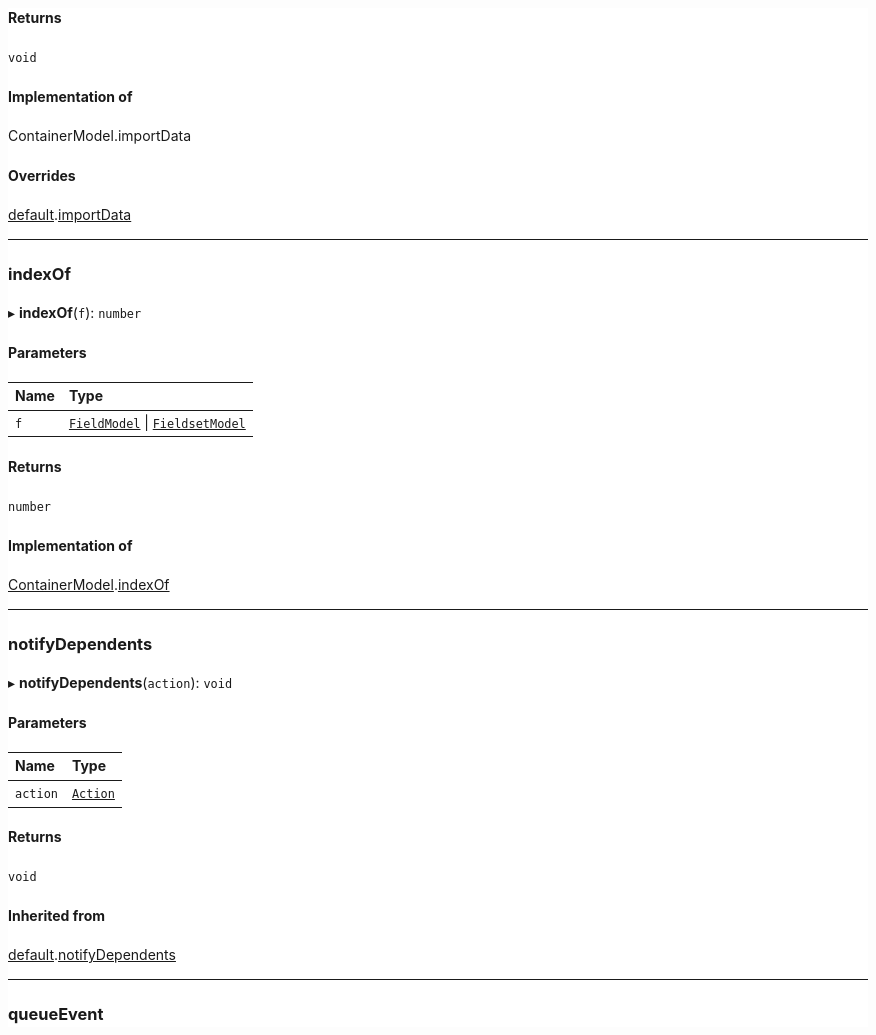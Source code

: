 #### Returns

`void`

#### Implementation of

ContainerModel.importData

#### Overrides

[default](Scriptable.default.md).[importData](Scriptable.default.md#importdata)

___

### indexOf

▸ **indexOf**(`f`): `number`

#### Parameters

| Name | Type |
| :------ | :------ |
| `f` | [`FieldModel`](../interfaces/types_Model.FieldModel.md) \| [`FieldsetModel`](../interfaces/types_Model.FieldsetModel.md) |

#### Returns

`number`

#### Implementation of

[ContainerModel](../interfaces/types_Model.ContainerModel.md).[indexOf](../interfaces/types_Model.ContainerModel.md#indexof)

___

### notifyDependents

▸ **notifyDependents**(`action`): `void`

#### Parameters

| Name | Type |
| :------ | :------ |
| `action` | [`Action`](../interfaces/types_Model.Action.md) |

#### Returns

`void`

#### Inherited from

[default](Scriptable.default.md).[notifyDependents](Scriptable.default.md#notifydependents)

___

### queueEvent
